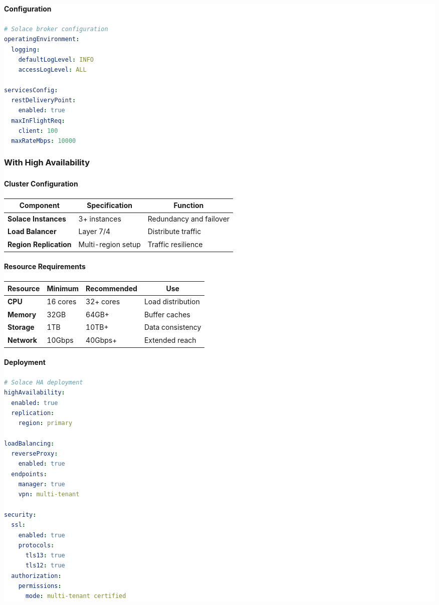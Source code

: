 #### Configuration

```yaml
# Solace broker configuration
operatingEnvironment:
  logging:
    defaultLogLevel: INFO
    accessLogLevel: ALL

servicesConfig:
  restDeliveryPoint:
    enabled: true
  maxInFlightReq:
    client: 100
  maxRateMbps: 10000
```

### With High Availability

#### Cluster Configuration

| Component | Specification | Function |
|-----------|---------------|----------|
| **Solace Instances** | 3+ instances | Redundancy and failover |
| **Load Balancer** | Layer 7/4 | Distribute traffic |
| **Region Replication** | Multi-region setup | Traffic resilience |

#### Resource Requirements

| Resource | Minimum | Recommended | Use |
|----------|---------|-------------|-----|
| **CPU** | 16 cores | 32+ cores | Load distribution |
| **Memory** | 32GB | 64GB+ | Buffer caches |
| **Storage** | 1TB | 10TB+ | Data consistency |
| **Network** | 10Gbps | 40Gbps+ | Extended reach |

#### Deployment

```yaml
# Solace HA deployment
highAvailability:
  enabled: true
  replication:
    region: primary

loadBalancing:
  reverseProxy:
    enabled: true
  endpoints:
    manager: true
    vpn: multi-tenant

security:
  ssl:
    enabled: true
    protocols:
      tls13: true
      tls12: true
  authorization:
    permissions:
      mode: multi-tenant certified
```